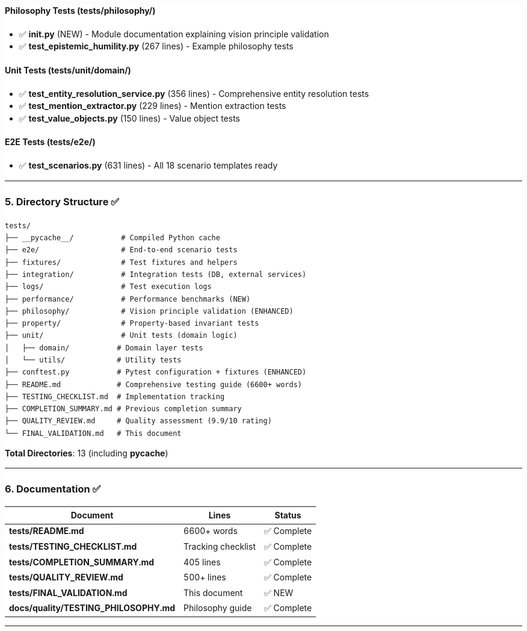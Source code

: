 #### Philosophy Tests (tests/philosophy/)
- ✅ **__init__.py** (NEW) - Module documentation explaining vision principle validation
- ✅ **test_epistemic_humility.py** (267 lines) - Example philosophy tests

#### Unit Tests (tests/unit/domain/)
- ✅ **test_entity_resolution_service.py** (356 lines) - Comprehensive entity resolution tests
- ✅ **test_mention_extractor.py** (229 lines) - Mention extraction tests
- ✅ **test_value_objects.py** (150 lines) - Value object tests

#### E2E Tests (tests/e2e/)
- ✅ **test_scenarios.py** (631 lines) - All 18 scenario templates ready

---

### 5. Directory Structure ✅

```
tests/
├── __pycache__/           # Compiled Python cache
├── e2e/                   # End-to-end scenario tests
├── fixtures/              # Test fixtures and helpers
├── integration/           # Integration tests (DB, external services)
├── logs/                  # Test execution logs
├── performance/           # Performance benchmarks (NEW)
├── philosophy/            # Vision principle validation (ENHANCED)
├── property/              # Property-based invariant tests
├── unit/                  # Unit tests (domain logic)
│   ├── domain/           # Domain layer tests
│   └── utils/            # Utility tests
├── conftest.py           # Pytest configuration + fixtures (ENHANCED)
├── README.md             # Comprehensive testing guide (6600+ words)
├── TESTING_CHECKLIST.md  # Implementation tracking
├── COMPLETION_SUMMARY.md # Previous completion summary
├── QUALITY_REVIEW.md     # Quality assessment (9.9/10 rating)
└── FINAL_VALIDATION.md   # This document
```

**Total Directories**: 13 (including __pycache__)

---

### 6. Documentation ✅

| Document | Lines | Status |
|----------|-------|--------|
| **tests/README.md** | 6600+ words | ✅ Complete |
| **tests/TESTING_CHECKLIST.md** | Tracking checklist | ✅ Complete |
| **tests/COMPLETION_SUMMARY.md** | 405 lines | ✅ Complete |
| **tests/QUALITY_REVIEW.md** | 500+ lines | ✅ Complete |
| **tests/FINAL_VALIDATION.md** | This document | ✅ NEW |
| **docs/quality/TESTING_PHILOSOPHY.md** | Philosophy guide | ✅ Complete |

---